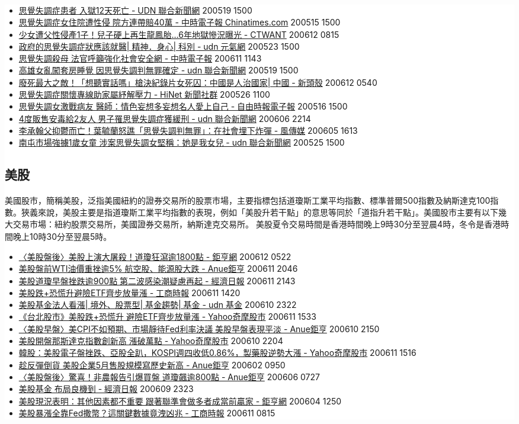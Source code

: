 - [思覺失調症患者 入獄12天死亡 - UDN 聯合新聞網](https://udn.com/news/story/7320/4573637 "思覺失調症患者 入獄12天死亡 - UDN 聯合新聞網") 200519 1500
- [思覺失調症女住院遭性侵 院方連帶賠40萬 - 中時電子報 Chinatimes.com](https://www.chinatimes.com/realtimenews/20200515002396-260402 "思覺失調症女住院遭性侵 院方連帶賠40萬 - 中時電子報 Chinatimes.com") 200515 1500
- [少女遭父性侵產1子！兒子硬上再生龍鳳胎…6年地獄慘況曝光 - CTWANT](https://www.ctwant.com/article/56166 "少女遭父性侵產1子！兒子硬上再生龍鳳胎…6年地獄慘況曝光 - CTWANT") 200612 0815
- [政府的思覺失調症狀應該就醫| 精神．身心| 科別 - udn 元氣網](https://health.udn.com/health/story/5964/4584839 "政府的思覺失調症狀應該就醫| 精神．身心| 科別 - udn 元氣網") 200523 1500
- [思覺失調殺母 法官呼籲強化社會安全網 - 中時電子報](https://www.chinatimes.com/realtimenews/20200611002316-260402?ctrack=mo_main_rtime_p04 "思覺失調殺母 法官呼籲強化社會安全網 - 中時電子報") 200611 1143
- [高雄女亂闖套房睡覺 因思覺失調判無罪確定 - udn 聯合新聞網](https://udn.com/news/story/7321/4574529 "高雄女亂闖套房睡覺 因思覺失調判無罪確定 - udn 聯合新聞網") 200519 1500
- [廢死最大之敵！「想聽實話嗎」槍決紀錄片女死囚：中國是人治國家| 中國 - 新頭殼](https://newtalk.tw/news/view/2020-06-12/420403 "廢死最大之敵！「想聽實話嗎」槍決紀錄片女死囚：中國是人治國家| 中國 - 新頭殼") 200612 0540
- [思覺失調症關懷專線助家屬紓解壓力 - HiNet 新聞社群](https://times.hinet.net/news/22915226 "思覺失調症關懷專線助家屬紓解壓力 - HiNet 新聞社群") 200526 1100
- [思覺失調女激戰病友 醫師：情色妄想多妄想名人愛上自己 - 自由時報電子報](https://health.ltn.com.tw/article/breakingnews/3167418 "思覺失調女激戰病友 醫師：情色妄想多妄想名人愛上自己 - 自由時報電子報") 200516 1500
- [4度販售安毒給2友人 男子罹思覺失調症獲緩刑 - udn 聯合新聞網](https://udn.com/news/story/7315/4618292 "4度販售安毒給2友人 男子罹思覺失調症獲緩刑 - udn 聯合新聞網") 200606 2214
- [李承翰父抑鬱而亡！葉毓蘭怒譙「思覺失調判無罪」：在社會埋下炸彈 - 風傳媒](https://www.storm.mg/article/2729940 "李承翰父抑鬱而亡！葉毓蘭怒譙「思覺失調判無罪」：在社會埋下炸彈 - 風傳媒") 200605 1613
- [南屯市場強擄1歲女童 涉案思覺失調女堅稱：她是我女兒 - udn 聯合新聞網](https://udn.com/news/story/7320/4588439 "南屯市場強擄1歲女童 涉案思覺失調女堅稱：她是我女兒 - udn 聯合新聞網") 200525 1500

## 美股

美國股市，簡稱美股，泛指美國紐約的證券交易所的股票市場，主要指標包括道瓊斯工業平均指數、標準普爾500指數及納斯達克100指數。狹義來說，美股主要是指道瓊斯工業平均指數的表現，例如「美股升若干點」的意思等同於「道指升若干點」。美國股市主要有以下幾大交易市場：紐約股票交易​​所，美國證券交易所，納斯達克交易所。
美股夏令交易時間是香港時間晚上9時30分至翌晨4時，冬令是香港時間晚上10時30分至翌晨5時。
- [〈美股盤後〉美股上演大屠殺！道瓊狂瀉逾1800點 - 鉅亨網](https://news.cnyes.com/news/id/4491277 "〈美股盤後〉美股上演大屠殺！道瓊狂瀉逾1800點 - 鉅亨網") 200612 0522
- [美股盤前WTI油價重挫逾5% 航空股、能源股大跌 - Anue鉅亨](https://news.cnyes.com/news/id/4491346 "美股盤前WTI油價重挫逾5% 航空股、能源股大跌 - Anue鉅亨") 200611 2046
- [美股道瓊早盤挫跌逾900點 第二波感染潮疑慮再起 - 經濟日報](https://money.udn.com/money/story/5599/4629858 "美股道瓊早盤挫跌逾900點 第二波感染潮疑慮再起 - 經濟日報") 200611 2143
- [美股跌+恐慌升避險ETF齊步放量漲 - 工商時報](https://ctee.com.tw/news/stock/284113.html "美股跌+恐慌升避險ETF齊步放量漲 - 工商時報") 200611 1420
- [美股基金法人看漲| 境外、股票型| 基金趨勢| 基金 - udn 基金](https://fund.udn.com/fund/story/5857/4627334 "美股基金法人看漲| 境外、股票型| 基金趨勢| 基金 - udn 基金") 200610 2322
- [《台北股市》美股跌+恐慌升 避險ETF齊步放量漲 - Yahoo奇摩股市](https://tw.stock.yahoo.com/news/%E6%94%BF%E6%B2%BB-%E6%8C%81%E7%BA%8C0%E7%A2%BA%E8%A8%BA-%E6%B1%9F%E5%AE%8F%E5%82%91%E4%BB%BB%E6%96%B0%E7%94%9F%E6%B4%BB%E5%AE%A3%E5%82%B3%E5%A4%A7%E4%BD%BF-060853785.html "《台北股市》美股跌+恐慌升 避險ETF齊步放量漲 - Yahoo奇摩股市") 200611 1533
- [〈美股早盤〉美CPI不如預期、市場靜待Fed利率決議 美股早盤表現平淡 - Anue鉅亨](https://news.cnyes.com/news/id/4490626 "〈美股早盤〉美CPI不如預期、市場靜待Fed利率決議 美股早盤表現平淡 - Anue鉅亨") 200610 2150
- [美股開盤那斯達克指數創新高 漲破萬點 - Yahoo奇摩股市](https://tw.stock.yahoo.com/news/%E7%BE%8E%E8%82%A1%E9%96%8B%E7%9B%A4%E9%82%A3%E6%96%AF%E9%81%94%E5%85%8B%E6%8C%87%E6%95%B8%E5%89%B5%E6%96%B0%E9%AB%98-%E6%BC%B2%E7%A0%B4%E8%90%AC%E9%BB%9E-140453256.html "美股開盤那斯達克指數創新高 漲破萬點 - Yahoo奇摩股市") 200610 2204
- [韓股：美股電子盤挫跌、亞股全趴，KOSPI週四收低0.86%，製藥股逆勢大漲 - Yahoo奇摩股市](https://tw.stock.yahoo.com/news/%E9%9F%93%E8%82%A1-%E7%BE%8E%E8%82%A1%E9%9B%BB%E5%AD%90%E7%9B%A4%E6%8C%AB%E8%B7%8C-%E4%BA%9E%E8%82%A1%E5%85%A8%E8%B6%B4-kospi%E9%80%B1%E5%9B%9B%E6%94%B6%E4%BD%8E0-86-071633643.html "韓股：美股電子盤挫跌、亞股全趴，KOSPI週四收低0.86%，製藥股逆勢大漲 - Yahoo奇摩股市") 200611 1516
- [趁反彈倒貨 美股企業5月售股規模寫歷史新高 - Anue鉅亨](https://news.cnyes.com/news/id/4484957 "趁反彈倒貨 美股企業5月售股規模寫歷史新高 - Anue鉅亨") 200602 0950
- [〈美股盤後〉驚喜！非農報告引爆買盤 道瓊飆逾800點 - Anue鉅亨](https://news.cnyes.com/news/id/4487052 "〈美股盤後〉驚喜！非農報告引爆買盤 道瓊飆逾800點 - Anue鉅亨") 200606 0727
- [美股基金 布局良機到 - 經濟日報](https://money.udn.com/money/story/5618/4624914 "美股基金 布局良機到 - 經濟日報") 200609 2323
- [美股現況表明：其他因素都不重要 跟著聯準會做多者成當前贏家 - 鉅亨網](https://news.cnyes.com/news/id/4485928 "美股現況表明：其他因素都不重要 跟著聯準會做多者成當前贏家 - 鉅亨網") 200604 1250
- [美股暴漲全靠Fed撒幣？這關鍵數據竟洩凶兆 - 工商時報](https://ctee.com.tw/news/global/283884.html "美股暴漲全靠Fed撒幣？這關鍵數據竟洩凶兆 - 工商時報") 200611 0815
